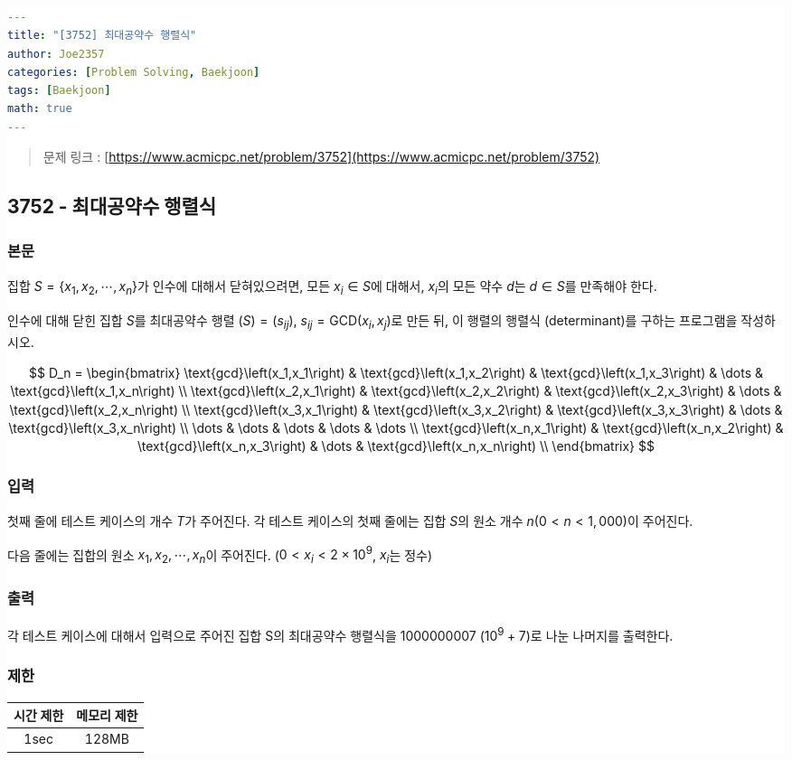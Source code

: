 ```yaml
---
title: "[3752] 최대공약수 행렬식"
author: Joe2357
categories: [Problem Solving, Baekjoon]
tags: [Baekjoon]
math: true
---
```


> 문제 링크 : [https://www.acmicpc.net/problem/3752](https://www.acmicpc.net/problem/3752)



## 3752 - 최대공약수 행렬식

### 본문

집합 $S = \lbrace x_1, x_2, \cdots, x_n \rbrace$가 인수에 대해서 닫혀있으려면, 모든 $x_i \in S$에 대해서, $x_i$의 모든 약수 $d$는 $d \in S$를 만족해야 한다.

인수에 대해 닫힌 집합 $S$를 최대공약수 행렬 $(S) = (s_{ij})$, $s_{ij} = \text{GCD}(x_i,x_j)$로 만든 뒤, 이 행렬의 행렬식 (determinant)를 구하는 프로그램을 작성하시오.  


$$
D_n = \begin{bmatrix}  \text{gcd}\left(x_1,x_1\right) & \text{gcd}\left(x_1,x_2\right) & \text{gcd}\left(x_1,x_3\right) & \dots & \text{gcd}\left(x_1,x_n\right) \\ \text{gcd}\left(x_2,x_1\right) & \text{gcd}\left(x_2,x_2\right) & \text{gcd}\left(x_2,x_3\right) & \dots & \text{gcd}\left(x_2,x_n\right) \\ \text{gcd}\left(x_3,x_1\right) & \text{gcd}\left(x_3,x_2\right) & \text{gcd}\left(x_3,x_3\right) & \dots & \text{gcd}\left(x_3,x_n\right) \\ \dots & \dots & \dots & \dots & \dots \\ \text{gcd}\left(x_n,x_1\right) & \text{gcd}\left(x_n,x_2\right) & \text{gcd}\left(x_n,x_3\right) & \dots & \text{gcd}\left(x_n,x_n\right) \\ \end{bmatrix}
$$


### 입력

첫째 줄에 테스트 케이스의 개수 $T$가 주어진다. 각 테스트 케이스의 첫째 줄에는 집합 $S$의 원소 개수 $n(0 < n < 1,000)$이 주어진다. 

다음 줄에는 집합의 원소 $x_1, x_2, \cdots, x_n$이 주어진다. ($0 < x_i < 2 \times 10^9$, $x_i$는 정수)



### 출력

각 테스트 케이스에 대해서 입력으로 주어진 집합 S의 최대공약수 행렬식을 $1000000007$ ($10^{9}+7$)로 나눈 나머지를 출력한다.



### 제한

| 시간 제한 | 메모리 제한 |
| :-------: | :---------: |
|   1sec    |    128MB    |
